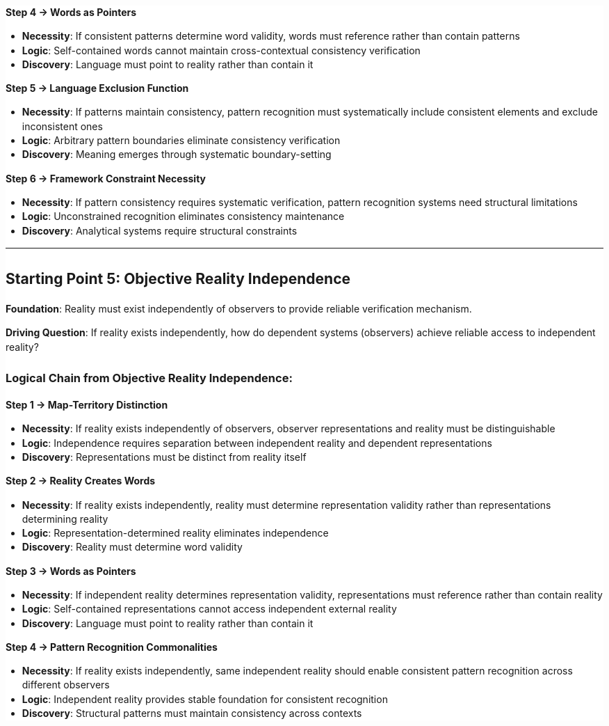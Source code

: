 **Step 4 → Words as Pointers**
- **Necessity**: If consistent patterns determine word validity, words must reference rather than contain patterns
- **Logic**: Self-contained words cannot maintain cross-contextual consistency verification
- **Discovery**: Language must point to reality rather than contain it

**Step 5 → Language Exclusion Function**
- **Necessity**: If patterns maintain consistency, pattern recognition must systematically include consistent elements and exclude inconsistent ones
- **Logic**: Arbitrary pattern boundaries eliminate consistency verification
- **Discovery**: Meaning emerges through systematic boundary-setting

**Step 6 → Framework Constraint Necessity**
- **Necessity**: If pattern consistency requires systematic verification, pattern recognition systems need structural limitations
- **Logic**: Unconstrained recognition eliminates consistency maintenance
- **Discovery**: Analytical systems require structural constraints

---

## Starting Point 5: Objective Reality Independence

**Foundation**: Reality must exist independently of observers to provide reliable verification mechanism.

**Driving Question**: If reality exists independently, how do dependent systems (observers) achieve reliable access to independent reality?

### Logical Chain from Objective Reality Independence:

**Step 1 → Map-Territory Distinction**
- **Necessity**: If reality exists independently of observers, observer representations and reality must be distinguishable
- **Logic**: Independence requires separation between independent reality and dependent representations
- **Discovery**: Representations must be distinct from reality itself

**Step 2 → Reality Creates Words**
- **Necessity**: If reality exists independently, reality must determine representation validity rather than representations determining reality
- **Logic**: Representation-determined reality eliminates independence
- **Discovery**: Reality must determine word validity

**Step 3 → Words as Pointers**
- **Necessity**: If independent reality determines representation validity, representations must reference rather than contain reality
- **Logic**: Self-contained representations cannot access independent external reality
- **Discovery**: Language must point to reality rather than contain it

**Step 4 → Pattern Recognition Commonalities**
- **Necessity**: If reality exists independently, same independent reality should enable consistent pattern recognition across different observers
- **Logic**: Independent reality provides stable foundation for consistent recognition
- **Discovery**: Structural patterns must maintain consistency across contexts
